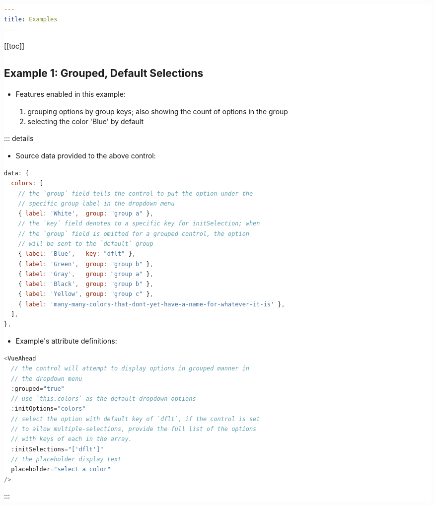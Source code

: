 ```yaml
---
title: Examples
---
```


[[toc]]

## Example 1: Grouped, Default Selections

<vh1></vh1>

* Features enabled in this example:

  1. grouping options by group keys; also showing the count of options in the group
  2. selecting the color 'Blue' by default

::: details
* Source data provided to the above control:

```javascript
data: {
  colors: [
    // the `group` field tells the control to put the option under the 
    // specific group label in the dropdown menu
    { label: 'White',  group: "group a" },
    // the `key` field denotes to a specific key for initSelection; when 
    // the `group` field is omitted for a grouped control, the option 
    // will be sent to the `default` group
    { label: 'Blue',   key: "dflt" },  
    { label: 'Green',  group: "group b" },
    { label: 'Gray',   group: "group a" },
    { label: 'Black',  group: "group b" },
    { label: 'Yellow', group: "group c" },
    { label: 'many-many-colors-that-dont-yet-have-a-name-for-whatever-it-is' },
  ],
},
```

* Example's attribute definitions:

```javascript
<VueAhead
  // the control will attempt to display options in grouped manner in
  // the dropdown menu
  :grouped="true"
  // use `this.colors` as the default dropdown options
  :initOptions="colors"
  // select the option with default key of `dflt`, if the control is set 
  // to allow multiple-selections, provide the full list of the options
  // with keys of each in the array.
  :initSelections="['dflt']"
  // the placeholder display text
  placeholder="select a color"
/>
```
:::
